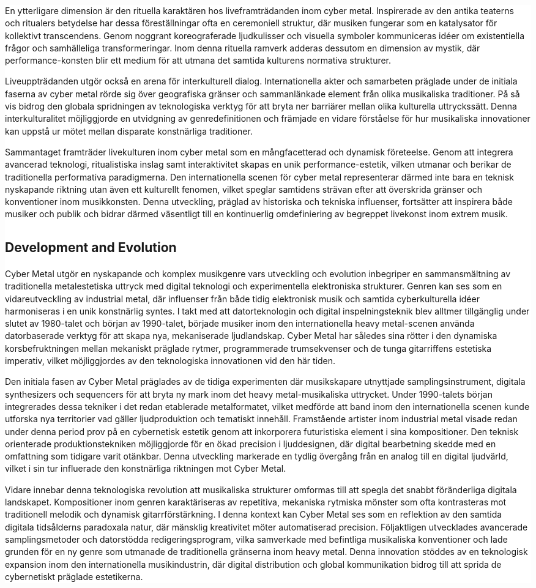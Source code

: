 En ytterligare dimension är den rituella karaktären hos liveframträdanden inom cyber metal.
Inspirerade av den antika teaterns och ritualers betydelse har dessa föreställningar ofta en
ceremoniell struktur, där musiken fungerar som en katalysator för kollektivt transcendens. Genom
noggrant koreograferade ljudkulisser och visuella symboler kommuniceras idéer om existentiella
frågor och samhälleliga transformeringar. Inom denna rituella ramverk adderas dessutom en dimension
av mystik, där performance-konsten blir ett medium för att utmana det samtida kulturens normativa
strukturer.

Liveuppträdanden utgör också en arena för interkulturell dialog. Internationella akter och
samarbeten präglade under de initiala faserna av cyber metal rörde sig över geografiska gränser och
sammanlänkade element från olika musikaliska traditioner. På så vis bidrog den globala spridningen
av teknologiska verktyg för att bryta ner barriärer mellan olika kulturella uttryckssätt. Denna
interkulturalitet möjliggjorde en utvidgning av genredefinitionen och främjade en vidare förståelse
för hur musikaliska innovationer kan uppstå ur mötet mellan disparate konstnärliga traditioner.

Sammantaget framträder livekulturen inom cyber metal som en mångfacetterad och dynamisk företeelse.
Genom att integrera avancerad teknologi, ritualistiska inslag samt interaktivitet skapas en unik
performance-estetik, vilken utmanar och berikar de traditionella performativa paradigmerna. Den
internationella scenen för cyber metal representerar därmed inte bara en teknisk nyskapande riktning
utan även ett kulturellt fenomen, vilket speglar samtidens strävan efter att överskrida gränser och
konventioner inom musikkonsten. Denna utveckling, präglad av historiska och tekniska influenser,
fortsätter att inspirera både musiker och publik och bidrar därmed väsentligt till en kontinuerlig
omdefiniering av begreppet livekonst inom extrem musik.

## Development and Evolution

Cyber Metal utgör en nyskapande och komplex musikgenre vars utveckling och evolution inbegriper en
sammansmältning av traditionella metalestetiska uttryck med digital teknologi och experimentella
elektroniska strukturer. Genren kan ses som en vidareutveckling av industrial metal, där influenser
från både tidig elektronisk musik och samtida cyberkulturella idéer harmoniseras i en unik
konstnärlig syntes. I takt med att datorteknologin och digital inspelningsteknik blev alltmer
tillgänglig under slutet av 1980-talet och början av 1990-talet, började musiker inom den
internationella heavy metal-scenen använda datorbaserade verktyg för att skapa nya, mekaniserade
ljudlandskap. Cyber Metal har således sina rötter i den dynamiska korsbefruktningen mellan mekaniskt
präglade rytmer, programmerade trumsekvenser och de tunga gitarriffens estetiska imperativ, vilket
möjliggjordes av den teknologiska innovationen vid den här tiden.

Den initiala fasen av Cyber Metal präglades av de tidiga experimenten där musikskapare utnyttjade
samplingsinstrument, digitala synthesizers och sequencers för att bryta ny mark inom det heavy
metal-musikaliska uttrycket. Under 1990-talets början integrerades dessa tekniker i det redan
etablerade metalformatet, vilket medförde att band inom den internationella scenen kunde utforska
nya territorier vad gäller ljudproduktion och tematiskt innehåll. Framstående artister inom
industrial metal visade redan under denna period prov på en cybernetisk estetik genom att
inkorporera futuristiska element i sina kompositioner. Den teknisk orienterade produktionstekniken
möjliggjorde för en ökad precision i ljuddesignen, där digital bearbetning skedde med en omfattning
som tidigare varit otänkbar. Denna utveckling markerade en tydlig övergång från en analog till en
digital ljudvärld, vilket i sin tur influerade den konstnärliga riktningen mot Cyber Metal.

Vidare innebar denna teknologiska revolution att musikaliska strukturer omformas till att spegla det
snabbt föränderliga digitala landskapet. Kompositioner inom genren karaktäriseras av repetitiva,
mekaniska rytmiska mönster som ofta kontrasteras mot traditionell melodik och dynamisk
gitarrförstärkning. I denna kontext kan Cyber Metal ses som en reflektion av den samtida digitala
tidsålderns paradoxala natur, där mänsklig kreativitet möter automatiserad precision. Följaktligen
utvecklades avancerade samplingsmetoder och datorstödda redigeringsprogram, vilka samverkade med
befintliga musikaliska konventioner och lade grunden för en ny genre som utmanade de traditionella
gränserna inom heavy metal. Denna innovation stöddes av en teknologisk expansion inom den
internationella musikindustrin, där digital distribution och global kommunikation bidrog till att
sprida de cybernetiskt präglade estetikerna.
